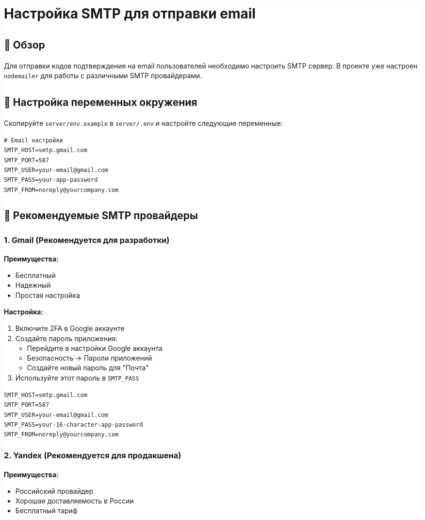 # Настройка SMTP для отправки email

## 📧 Обзор

Для отправки кодов подтверждения на email пользователей необходимо настроить SMTP сервер. В проекте уже настроен `nodemailer` для работы с различными SMTP провайдерами.

## 🔧 Настройка переменных окружения

Скопируйте `server/env.example` в `server/.env` и настройте следующие переменные:

```env
# Email настройки
SMTP_HOST=smtp.gmail.com
SMTP_PORT=587
SMTP_USER=your-email@gmail.com
SMTP_PASS=your-app-password
SMTP_FROM=noreply@yourcompany.com
```

## 📮 Рекомендуемые SMTP провайдеры

### 1. Gmail (Рекомендуется для разработки)

**Преимущества:**
- Бесплатный
- Надежный
- Простая настройка

**Настройка:**
1. Включите 2FA в Google аккаунте
2. Создайте пароль приложения:
   - Перейдите в настройки Google аккаунта
   - Безопасность → Пароли приложений
   - Создайте новый пароль для "Почта"
3. Используйте этот пароль в `SMTP_PASS`

```env
SMTP_HOST=smtp.gmail.com
SMTP_PORT=587
SMTP_USER=your-email@gmail.com
SMTP_PASS=your-16-character-app-password
SMTP_FROM=noreply@yourcompany.com
```

### 2. Yandex (Рекомендуется для продакшена)

**Преимущества:**
- Российский провайдер
- Хорошая доставляемость в России
- Бесплатный тариф
